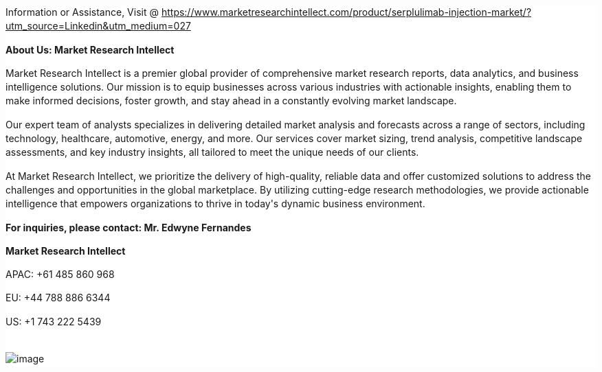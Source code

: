 Information or Assistance, Visit @</strong>&nbsp;<a href="https://www.marketresearchintellect.com/product/serplulimab-injection-market/?utm_source=Linkedin&utm_medium=027">https://www.marketresearchintellect.com/product/serplulimab-injection-market/?utm_source=Linkedin&utm_medium=027</a></span></p><p><strong>About Us: Market Research Intellect</strong></p><p>Market Research Intellect is a premier global provider of comprehensive market research reports, data analytics, and business intelligence solutions. Our mission is to equip businesses across various industries with actionable insights, enabling them to make informed decisions, foster growth, and stay ahead in a constantly evolving market landscape.</p><p>Our expert team of analysts specializes in delivering detailed market analysis and forecasts across a range of sectors, including technology, healthcare, automotive, energy, and more. Our services cover market sizing, trend analysis, competitive landscape assessments, and key industry insights, all tailored to meet the unique needs of our clients.</p><p>At Market Research Intellect, we prioritize the delivery of high-quality, reliable data and offer customized solutions to address the challenges and opportunities in the global marketplace. By utilizing cutting-edge research methodologies, we provide actionable intelligence that empowers organizations to thrive in today's dynamic business environment.</p><p><strong>For inquiries, please contact: Mr. Edwyne Fernandes</strong></p><p><strong>Market Research Intellect</strong></p><p>APAC: +61 485 860 968</p><p>EU: +44 788 886 6344</p><p>US: +1 743 222 5439</p></div><div class="article-main__content" data-test-id="publishing-text-block">&nbsp;</div>
![image](https://github.com/user-attachments/assets/6cfcb8fd-dde5-4d84-bd8c-0e611dfc3aca)
